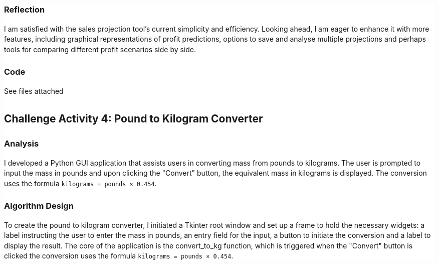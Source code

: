 ### Reflection

I am satisfied with the sales projection tool’s current simplicity and efficiency. Looking ahead, I am eager to enhance it with more features, including graphical representations of profit predictions, options to save and analyse multiple projections and perhaps tools for comparing different profit scenarios side by side.

### Code

See files attached

## Challenge Activity 4: Pound to Kilogram Converter

### Analysis

I developed a Python GUI application that assists users in converting mass from pounds to kilograms. The user is prompted to input the mass in pounds and upon clicking the "Convert" button, the equivalent mass in kilograms is displayed. The conversion uses the formula `kilograms = pounds × 0.454`.

### Algorithm Design

To create the pound to kilogram converter, I initiated a Tkinter root window and set up a frame to hold the necessary widgets: a label instructing the user to enter the mass in pounds, an entry field for the input, a button to initiate the conversion and a label to display the result. The core of the application is the convert_to_kg function, which is triggered when the "Convert" button is clicked the conversion uses the formula `kilograms = pounds × 0.454`.

